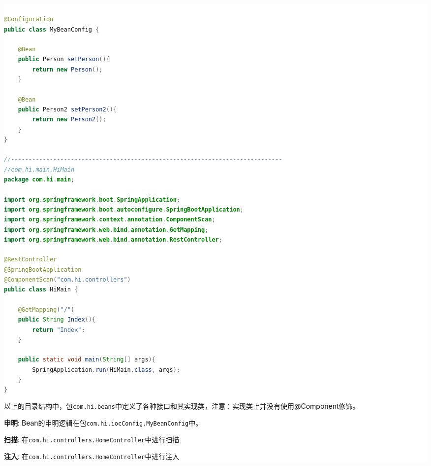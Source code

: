 ```java

@Configuration
public class MyBeanConfig {

    @Bean
    public Person setPerson(){
        return new Person();
    }

    @Bean
    public Person2 setPerson2(){
        return new Person2();
    }
}

//-----------------------------------------------------------------------------
//com.hi.main.HiMain
package com.hi.main;

import org.springframework.boot.SpringApplication;
import org.springframework.boot.autoconfigure.SpringBootApplication;
import org.springframework.context.annotation.ComponentScan;
import org.springframework.web.bind.annotation.GetMapping;
import org.springframework.web.bind.annotation.RestController;

@RestController
@SpringBootApplication
@ComponentScan("com.hi.controllers")
public class HiMain {

    @GetMapping("/")
    public String Index(){
        return "Index";
    }

    public static void main(String[] args){
        SpringApplication.run(HiMain.class, args);
    }
}

```

以上的目录结构中，包`com.hi.beans`中定义了各种接口和其实现类，注意：实现类上并没有使用@Component修饰。

**申明**: Bean的申明逻辑在包`com.hi.iocConfig.MyBeanConfig`中。

**扫描**: 在`com.hi.controllers.HomeController`中进行扫描

**注入**: 在`com.hi.controllers.HomeController`中进行注入









